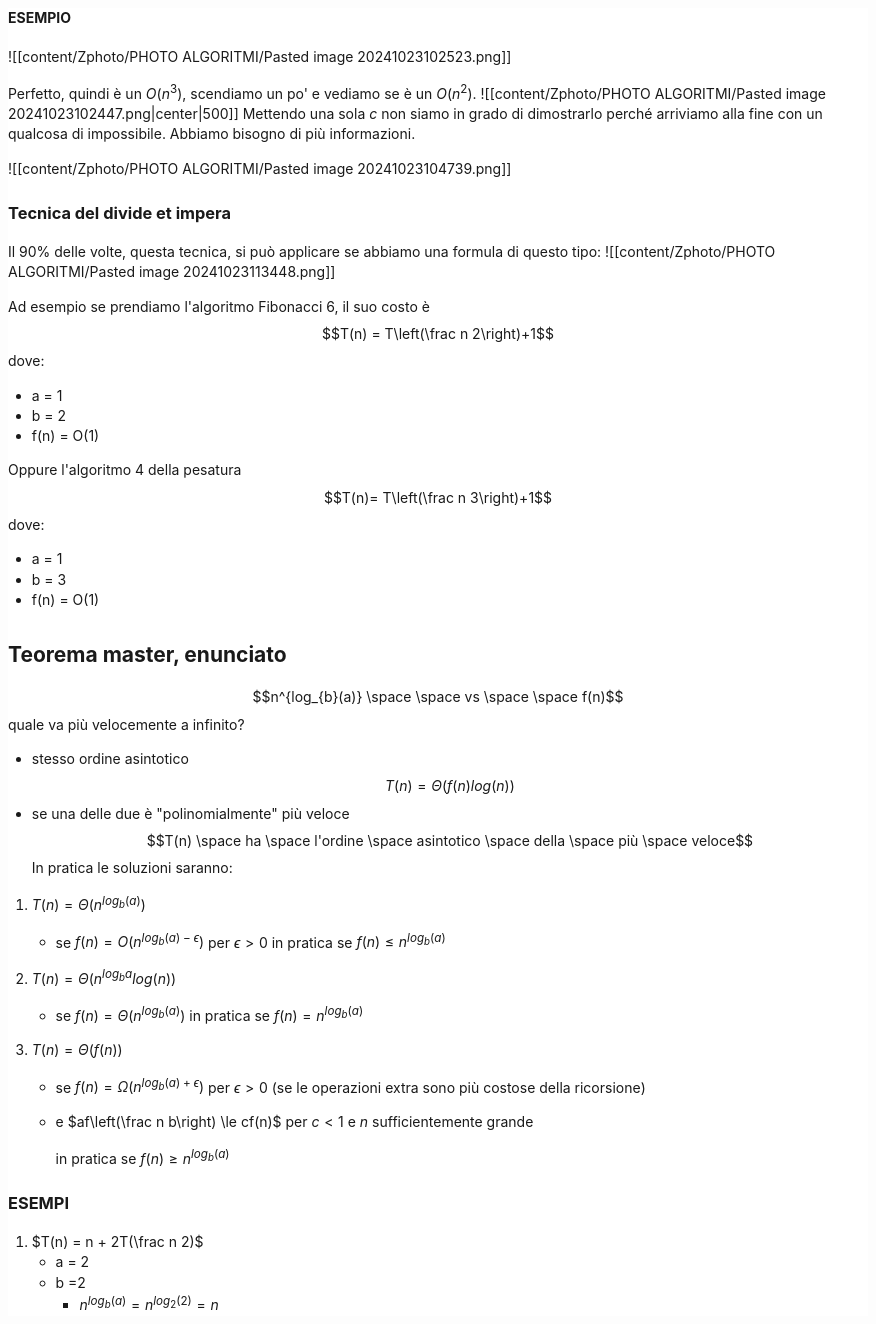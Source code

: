 #### ESEMPIO
![[content/Zphoto/PHOTO ALGORITMI/Pasted image 20241023102523.png]]

Perfetto, quindi è un $O(n^3)$, scendiamo un po' e vediamo se è un $O(n^2)$.
![[content/Zphoto/PHOTO ALGORITMI/Pasted image 20241023102447.png|center|500]]
Mettendo una sola $c$ non siamo in grado di dimostrarlo perché arriviamo alla fine con un qualcosa di impossibile. Abbiamo bisogno di più informazioni.

![[content/Zphoto/PHOTO ALGORITMI/Pasted image 20241023104739.png]]


### Tecnica del divide et impera
Il 90% delle volte, questa tecnica, si può applicare se abbiamo una formula di questo tipo:
![[content/Zphoto/PHOTO ALGORITMI/Pasted image 20241023113448.png]]

Ad esempio se prendiamo l'algoritmo Fibonacci 6, il suo costo è$$T(n) = T\left(\frac n 2\right)+1$$dove:
- a = 1
- b = 2
- f(n) = O(1)

Oppure l'algoritmo 4 della pesatura$$T(n)= T\left(\frac n 3\right)+1$$dove:
- a = 1
- b = 3
- f(n) = O(1)

## Teorema master, enunciato
$$n^{log_{b}(a)} \space \space vs \space \space f(n)$$quale va più velocemente a infinito?
- stesso ordine asintotico  $$T(n) = \Theta(f(n) log(n))$$
- se una delle due è "polinomialmente" più veloce $$T(n) \space ha \space l'ordine \space asintotico \space della \space più \space veloce$$
In pratica le soluzioni saranno:
1. $T(n) = \Theta(n^{log_{b}(a)})$   
	- se   $f(n) = O(n^{log_{b}(a) - \epsilon})$ per $\epsilon > 0$
		in pratica se $f(n) \le n^{log_{b}(a)}$ 

2. $T(n) = \Theta(n^{log_{b}a}log(n))$  
	- se  $f(n) = \Theta(n^{log_{b}(a)})$
		in pratica se $f(n) = n^{log_{b}(a)}$ 

3. $T(n) = \Theta(f(n))$   
	- se   $f(n) = \Omega(n^{log_{b}(a) + \epsilon})$ per $\epsilon > 0$ 
		(se le operazioni extra sono più costose della ricorsione)
	- e    $af\left(\frac n b\right) \le cf(n)$ per $c < 1$ e $n$ sufficientemente grande
		
		in pratica se $f(n) \ge n^{log_{b}(a)}$ 

### ESEMPI
1. $T(n) = n + 2T(\frac n 2)$
	- a = 2
	- b =2
		- $n^{log_{b}(a)} = n^{log_{2}(2)} = n$
		